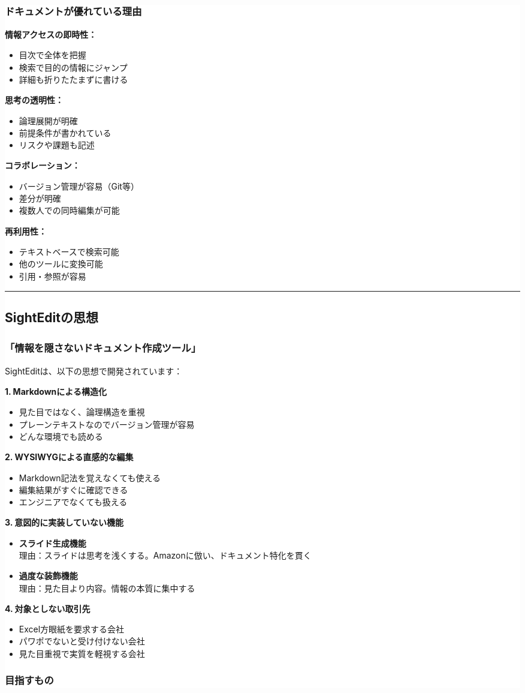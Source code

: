 ### ドキュメントが優れている理由

**情報アクセスの即時性：**
- 目次で全体を把握
- 検索で目的の情報にジャンプ
- 詳細も折りたたまずに書ける

**思考の透明性：**
- 論理展開が明確
- 前提条件が書かれている
- リスクや課題も記述

**コラボレーション：**
- バージョン管理が容易（Git等）
- 差分が明確
- 複数人での同時編集が可能

**再利用性：**
- テキストベースで検索可能
- 他のツールに変換可能
- 引用・参照が容易

---

## SightEditの思想

### 「情報を隠さないドキュメント作成ツール」

SightEditは、以下の思想で開発されています：

**1. Markdownによる構造化**
- 見た目ではなく、論理構造を重視
- プレーンテキストなのでバージョン管理が容易
- どんな環境でも読める

**2. WYSIWYGによる直感的な編集**
- Markdown記法を覚えなくても使える
- 編集結果がすぐに確認できる
- エンジニアでなくても扱える

**3. 意図的に実装していない機能**
- **スライド生成機能**  
  理由：スライドは思考を浅くする。Amazonに倣い、ドキュメント特化を貫く
  
- **過度な装飾機能**  
  理由：見た目より内容。情報の本質に集中する

**4. 対象としない取引先**
- Excel方眼紙を要求する会社
- パワポでないと受け付けない会社
- 見た目重視で実質を軽視する会社

### 目指すもの
